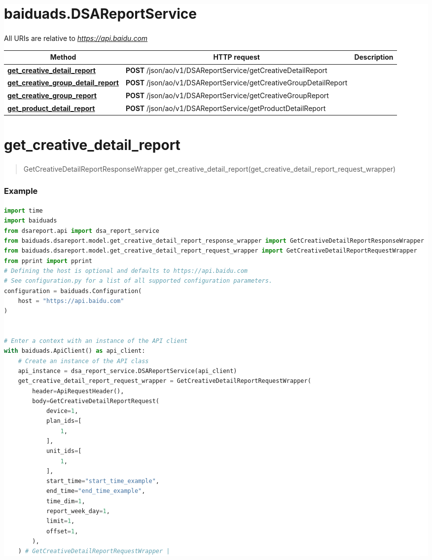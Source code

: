# baiduads.DSAReportService

All URIs are relative to *https://api.baidu.com*

Method | HTTP request | Description
------------- | ------------- | -------------
[**get_creative_detail_report**](DSAReportService.md#get_creative_detail_report) | **POST** /json/ao/v1/DSAReportService/getCreativeDetailReport | 
[**get_creative_group_detail_report**](DSAReportService.md#get_creative_group_detail_report) | **POST** /json/ao/v1/DSAReportService/getCreativeGroupDetailReport | 
[**get_creative_group_report**](DSAReportService.md#get_creative_group_report) | **POST** /json/ao/v1/DSAReportService/getCreativeGroupReport | 
[**get_product_detail_report**](DSAReportService.md#get_product_detail_report) | **POST** /json/ao/v1/DSAReportService/getProductDetailReport | 


# **get_creative_detail_report**
> GetCreativeDetailReportResponseWrapper get_creative_detail_report(get_creative_detail_report_request_wrapper)



### Example


```python
import time
import baiduads
from dsareport.api import dsa_report_service
from baiduads.dsareport.model.get_creative_detail_report_response_wrapper import GetCreativeDetailReportResponseWrapper
from baiduads.dsareport.model.get_creative_detail_report_request_wrapper import GetCreativeDetailReportRequestWrapper
from pprint import pprint
# Defining the host is optional and defaults to https://api.baidu.com
# See configuration.py for a list of all supported configuration parameters.
configuration = baiduads.Configuration(
    host = "https://api.baidu.com"
)


# Enter a context with an instance of the API client
with baiduads.ApiClient() as api_client:
    # Create an instance of the API class
    api_instance = dsa_report_service.DSAReportService(api_client)
    get_creative_detail_report_request_wrapper = GetCreativeDetailReportRequestWrapper(
        header=ApiRequestHeader(),
        body=GetCreativeDetailReportRequest(
            device=1,
            plan_ids=[
                1,
            ],
            unit_ids=[
                1,
            ],
            start_time="start_time_example",
            end_time="end_time_example",
            time_dim=1,
            report_week_day=1,
            limit=1,
            offset=1,
        ),
    ) # GetCreativeDetailReportRequestWrapper | 

```